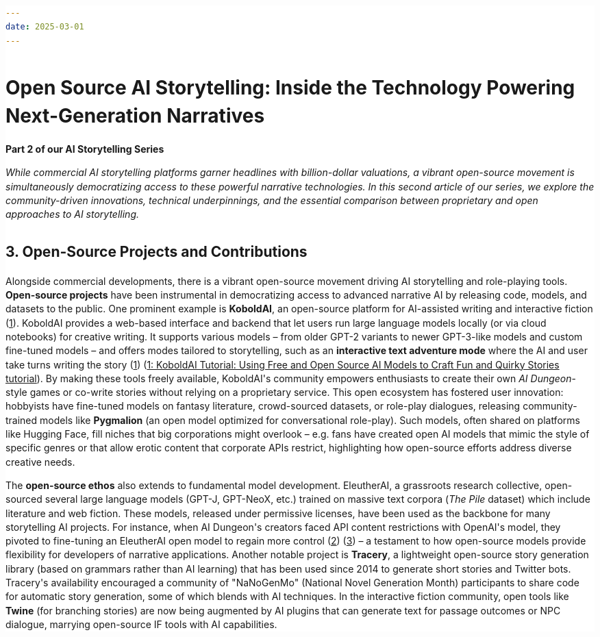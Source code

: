 ```yaml
---
date: 2025-03-01
---
```


# Open Source AI Storytelling: Inside the Technology Powering Next-Generation Narratives

**Part 2 of our AI Storytelling Series**

*While commercial AI storytelling platforms garner headlines with billion-dollar valuations, a vibrant open-source movement is simultaneously democratizing access to these powerful narrative technologies. In this second article of our series, we explore the community-driven innovations, technical underpinnings, and the essential comparison between proprietary and open approaches to AI storytelling.*


## 3. Open-Source Projects and Contributions  

Alongside commercial developments, there is a vibrant open-source movement driving AI storytelling and role-playing tools. **Open-source projects** have been instrumental in democratizing access to advanced narrative AI by releasing code, models, and datasets to the public. One prominent example is **KoboldAI**, an open-source platform for AI-assisted writing and interactive fiction ([1](https://lablab.ai/t/koboldai-tutorial-using-free-and-open-source-ai-models-to-craft-fun-and-quirky-stories#:~:text=Introduction%20to%20KoboldAI)). KoboldAI provides a web-based interface and backend that let users run large language models locally (or via cloud notebooks) for creative writing. It supports various models – from older GPT-2 variants to newer GPT-3-like models and custom fine-tuned models – and offers modes tailored to storytelling, such as an **interactive text adventure mode** where the AI and user take turns writing the story ([1](https://lablab.ai/t/koboldai-tutorial-using-free-and-open-source-ai-models-to-craft-fun-and-quirky-stories#:~:text=1,dynamic%20and%20immersive%20storytelling%20experience)) ([1: KoboldAI Tutorial: Using Free and Open Source AI Models to Craft Fun and Quirky Stories tutorial](https://lablab.ai/t/koboldai-tutorial-using-free-and-open-source-ai-models-to-craft-fun-and-quirky-stories#:~:text=3,unpredictable%20as%20they%20are%20fun)). By making these tools freely available, KoboldAI's community empowers enthusiasts to create their own *AI Dungeon*-style games or co-write stories without relying on a proprietary service. This open ecosystem has fostered user innovation: hobbyists have fine-tuned models on fantasy literature, crowd-sourced datasets, or role-play dialogues, releasing community-trained models like **Pygmalion** (an open model optimized for conversational role-play). Such models, often shared on platforms like Hugging Face, fill niches that big corporations might overlook – e.g. fans have created open AI models that mimic the style of specific genres or that allow erotic content that corporate APIs restrict, highlighting how open-source efforts address diverse creative needs.

The **open-source ethos** also extends to fundamental model development. EleutherAI, a grassroots research collective, open-sourced several large language models (GPT-J, GPT-NeoX, etc.) trained on massive text corpora (*The Pile* dataset) which include literature and web fiction. These models, released under permissive licenses, have been used as the backbone for many storytelling AI projects. For instance, when AI Dungeon's creators faced API content restrictions with OpenAI's model, they pivoted to fine-tuning an EleutherAI open model to regain more control ([2](https://www.aiaaic.org/aiaaic-repository/ai-algorithmic-and-automation-incidents/ai-dungeon-offensive-speech-filter#:~:text=AI%20Dungeon%20offensive%20speech%20filter,It%20also%20appears)) ([3](https://www.wired.com/story/ai-fueled-dungeon-game-got-much-darker/#:~:text=It%20Began%20as%20an%20AI,including%20sex%20scenes%20involving%20children)) – a testament to how open-source models provide flexibility for developers of narrative applications. Another notable project is **Tracery**, a lightweight open-source story generation library (based on grammars rather than AI learning) that has been used since 2014 to generate short stories and Twitter bots. Tracery's availability encouraged a community of "NaNoGenMo" (National Novel Generation Month) participants to share code for automatic story generation, some of which blends with AI techniques. In the interactive fiction community, open tools like **Twine** (for branching stories) are now being augmented by AI plugins that can generate text for passage outcomes or NPC dialogue, marrying open-source IF tools with AI capabilities.
